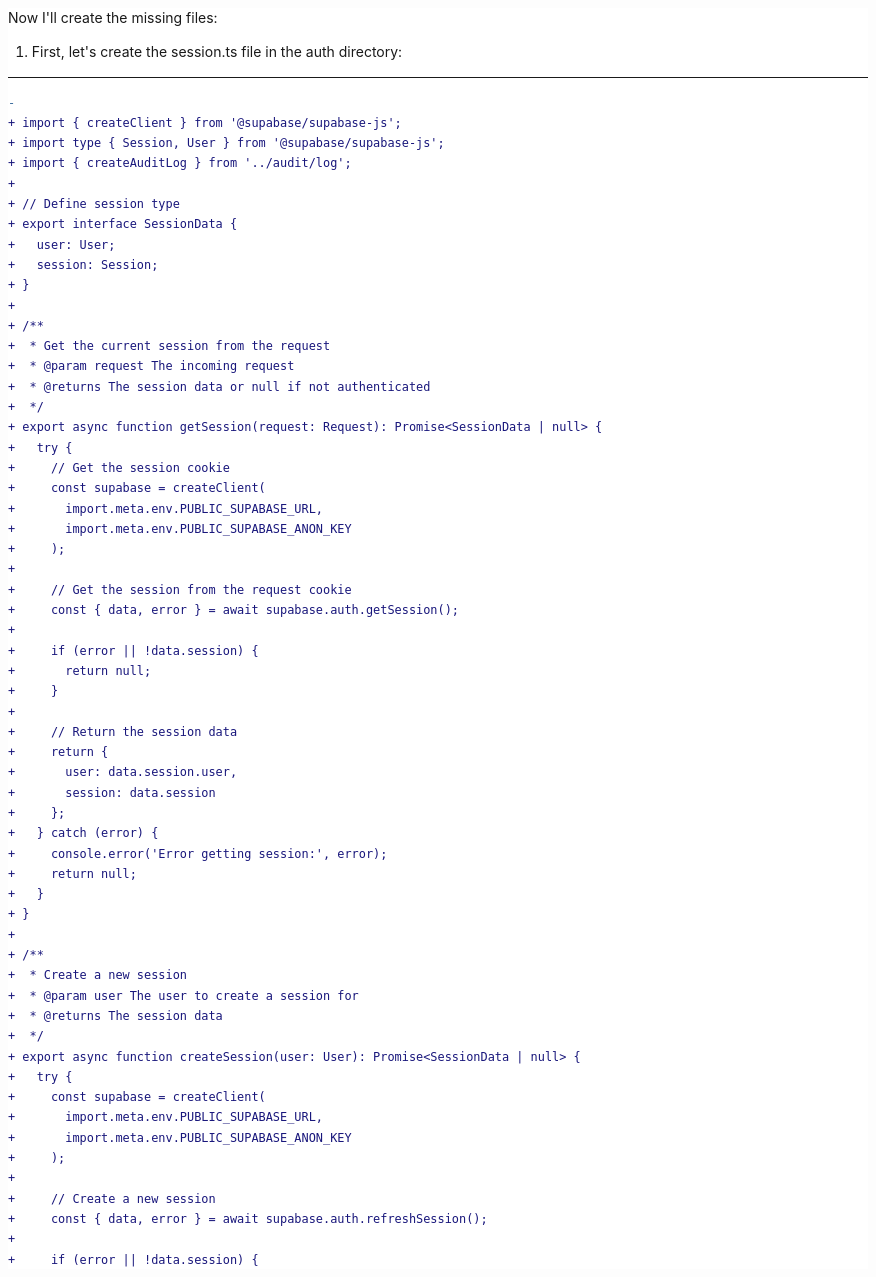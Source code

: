 Now I'll create the missing files:

1. First, let's create the session.ts file in the auth directory:

---

```diff
- 
+ import { createClient } from '@supabase/supabase-js';
+ import type { Session, User } from '@supabase/supabase-js';
+ import { createAuditLog } from '../audit/log';
+ 
+ // Define session type
+ export interface SessionData {
+   user: User;
+   session: Session;
+ }
+ 
+ /**
+  * Get the current session from the request
+  * @param request The incoming request
+  * @returns The session data or null if not authenticated
+  */
+ export async function getSession(request: Request): Promise<SessionData | null> {
+   try {
+     // Get the session cookie
+     const supabase = createClient(
+       import.meta.env.PUBLIC_SUPABASE_URL,
+       import.meta.env.PUBLIC_SUPABASE_ANON_KEY
+     );
+ 
+     // Get the session from the request cookie
+     const { data, error } = await supabase.auth.getSession();
+     
+     if (error || !data.session) {
+       return null;
+     }
+ 
+     // Return the session data
+     return {
+       user: data.session.user,
+       session: data.session
+     };
+   } catch (error) {
+     console.error('Error getting session:', error);
+     return null;
+   }
+ }
+ 
+ /**
+  * Create a new session
+  * @param user The user to create a session for
+  * @returns The session data
+  */
+ export async function createSession(user: User): Promise<SessionData | null> {
+   try {
+     const supabase = createClient(
+       import.meta.env.PUBLIC_SUPABASE_URL,
+       import.meta.env.PUBLIC_SUPABASE_ANON_KEY
+     );
+ 
+     // Create a new session
+     const { data, error } = await supabase.auth.refreshSession();
+     
+     if (error || !data.session) {
```